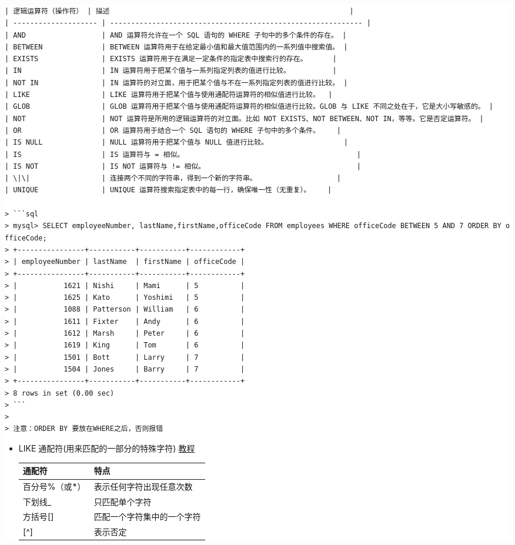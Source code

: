     | 逻辑运算符（操作符） | 描述                                                         |
    | -------------------- | ------------------------------------------------------------ |
    | AND                  | AND 运算符允许在一个 SQL 语句的 WHERE 子句中的多个条件的存在。 |
    | BETWEEN              | BETWEEN 运算符用于在给定最小值和最大值范围内的一系列值中搜索值。 |
    | EXISTS               | EXISTS 运算符用于在满足一定条件的指定表中搜索行的存在。      |
    | IN                   | IN 运算符用于把某个值与一系列指定列表的值进行比较。          |
    | NOT IN               | IN 运算符的对立面，用于把某个值与不在一系列指定列表的值进行比较。 |
    | LIKE                 | LIKE 运算符用于把某个值与使用通配符运算符的相似值进行比较。  |
    | GLOB                 | GLOB 运算符用于把某个值与使用通配符运算符的相似值进行比较。GLOB 与 LIKE 不同之处在于，它是大小写敏感的。 |
    | NOT                  | NOT 运算符是所用的逻辑运算符的对立面。比如 NOT EXISTS、NOT BETWEEN、NOT IN，等等。它是否定运算符。 |
    | OR                   | OR 运算符用于结合一个 SQL 语句的 WHERE 子句中的多个条件。    |
    | IS NULL              | NULL 运算符用于把某个值与 NULL 值进行比较。                  |
    | IS                   | IS 运算符与 = 相似。                                         |
    | IS NOT               | IS NOT 运算符与 != 相似。                                    |
    | \|\|                 | 连接两个不同的字符串，得到一个新的字符串。                   |
    | UNIQUE               | UNIQUE 运算符搜索指定表中的每一行，确保唯一性（无重复）。    |

    > ```sql
    > mysql> SELECT employeeNumber, lastName,firstName,officeCode FROM employees WHERE officeCode BETWEEN 5 AND 7 ORDER BY officeCode;
    > +----------------+-----------+-----------+------------+
    > | employeeNumber | lastName  | firstName | officeCode |
    > +----------------+-----------+-----------+------------+
    > |           1621 | Nishi     | Mami      | 5          |
    > |           1625 | Kato      | Yoshimi   | 5          |
    > |           1088 | Patterson | William   | 6          |
    > |           1611 | Fixter    | Andy      | 6          |
    > |           1612 | Marsh     | Peter     | 6          |
    > |           1619 | King      | Tom       | 6          |
    > |           1501 | Bott      | Larry     | 7          |
    > |           1504 | Jones     | Barry     | 7          |
    > +----------------+-----------+-----------+------------+
    > 8 rows in set (0.00 sec)
    > ```
    >
    > 注意：ORDER BY 要放在WHERE之后，否则报错

  * LIKE 通配符(用来匹配的一部分的特殊字符) [教程](https://www.cnblogs.com/hrhguanli/p/3826218.html)

    | 通配符         | 特点                       |
    | -------------- | -------------------------- |
    | 百分号%（或*） | 表示任何字符出现任意次数   |
    | 下划线_        | 只匹配单个字符             |
    | 方括号[]       | 匹配一个字符集中的一个字符 |
    | [^]            | 表示否定                   |
